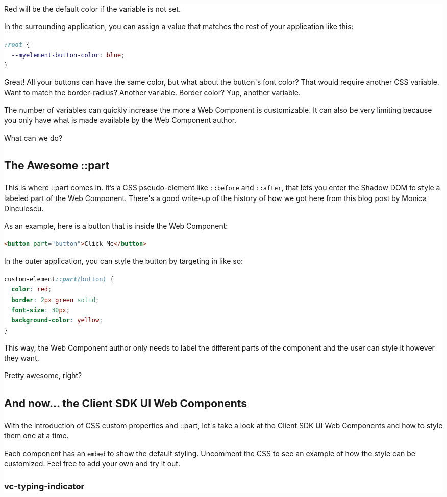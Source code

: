 Red will be the default color if the variable is not set.

In the surrounding application, you can assign a value that matches the rest of your application like this:

```css
:root {
  --myelement-button-color: blue;
}
```

Great! All your buttons can have the same color, but what about the button's font color? That would require another CSS variable. Want to match the border-radius? Another variable. Border color? Yup, another variable.

The number of variables can quickly increase the more a Web Component is customizable. It can also be very limiting because you only have what is made available by the Web Component author.

What can we do?

## The Awesome ::part

This is where [::part](https://developer.mozilla.org/en-US/docs/Web/CSS/::part) comes in. It’s a CSS pseudo-element like `::before` and `::after`, that lets you enter the Shadow DOM to style a labeled part of the Web Component. There's a good write-up of the history of how we got here from this [blog post](https://meowni.ca/posts/part-theme-explainer/) by Monica Dinculescu.

As an example, here is a button that is inside the Web Component:

```html
<button part="button">Click Me</button>
```

In the outer application, you can style the button by targeting in like so:

```css
custom-element::part(button) {
  color: red;
  border: 2px green solid;
  font-size: 30px;
  background-color: yellow;
}
```

This way, the Web Component author only needs to label the different parts of the component and the user can style it however they want.

Pretty awesome, right?

## And now... the Client SDK UI Web Components

With the introduction of CSS custom properties and ::part, let's take a look at the Client SDK UI Web Components and how to style them one at a time.

Each component has an `embed` to show the default styling. Uncomment the CSS to see an example of how the style can be customized. Feel free to add your own and try it out.

### vc-typing-indicator
